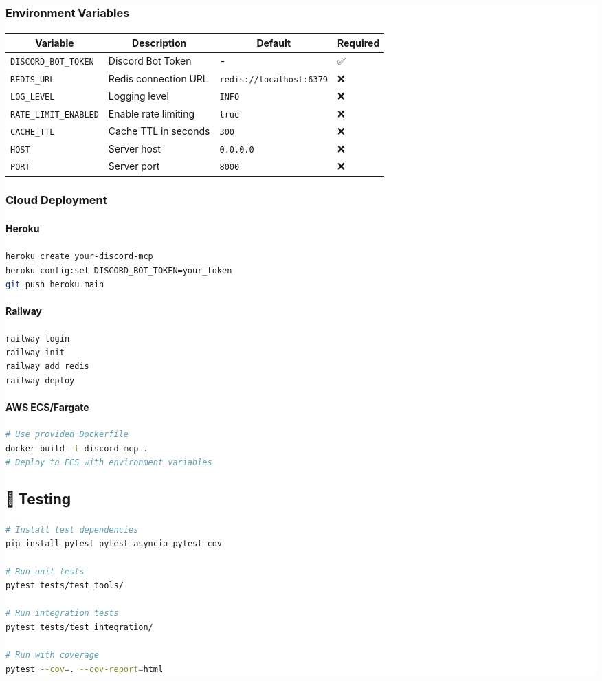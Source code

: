 ### Environment Variables

| Variable | Description | Default | Required |
|----------|-------------|---------|----------|
| `DISCORD_BOT_TOKEN` | Discord Bot Token | - | ✅ |
| `REDIS_URL` | Redis connection URL | `redis://localhost:6379` | ❌ |
| `LOG_LEVEL` | Logging level | `INFO` | ❌ |
| `RATE_LIMIT_ENABLED` | Enable rate limiting | `true` | ❌ |
| `CACHE_TTL` | Cache TTL in seconds | `300` | ❌ |
| `HOST` | Server host | `0.0.0.0` | ❌ |
| `PORT` | Server port | `8000` | ❌ |

### Cloud Deployment

#### Heroku
```bash
heroku create your-discord-mcp
heroku config:set DISCORD_BOT_TOKEN=your_token
git push heroku main
```

#### Railway
```bash
railway login
railway init
railway add redis
railway deploy
```

#### AWS ECS/Fargate
```bash
# Use provided Dockerfile
docker build -t discord-mcp .
# Deploy to ECS with environment variables
```

## 🧪 Testing

```bash
# Install test dependencies
pip install pytest pytest-asyncio pytest-cov

# Run unit tests
pytest tests/test_tools/

# Run integration tests
pytest tests/test_integration/

# Run with coverage
pytest --cov=. --cov-report=html
```
